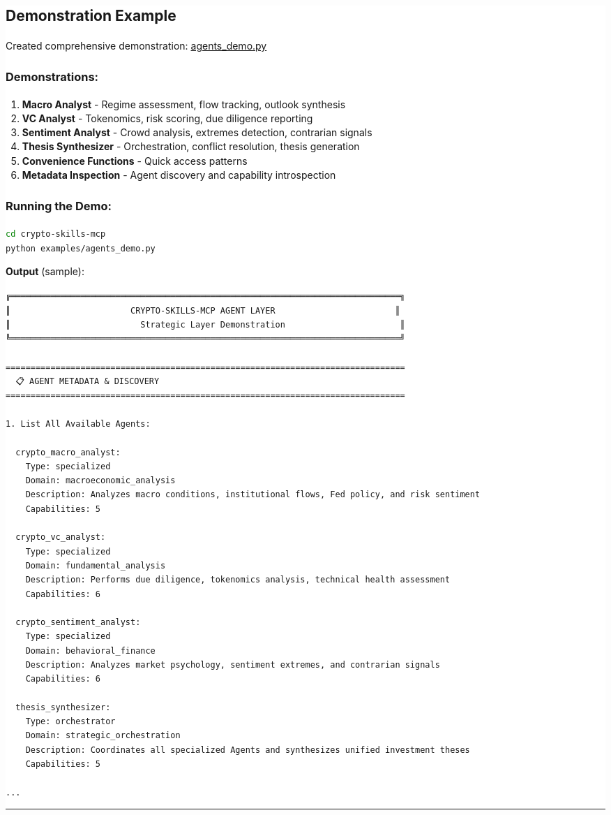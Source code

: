 
## Demonstration Example

Created comprehensive demonstration: [agents_demo.py](../examples/agents_demo.py)

### Demonstrations:
1. **Macro Analyst** - Regime assessment, flow tracking, outlook synthesis
2. **VC Analyst** - Tokenomics, risk scoring, due diligence reporting
3. **Sentiment Analyst** - Crowd analysis, extremes detection, contrarian signals
4. **Thesis Synthesizer** - Orchestration, conflict resolution, thesis generation
5. **Convenience Functions** - Quick access patterns
6. **Metadata Inspection** - Agent discovery and capability introspection

### Running the Demo:
```bash
cd crypto-skills-mcp
python examples/agents_demo.py
```

**Output** (sample):
```
╔══════════════════════════════════════════════════════════════════════════════╗
║                        CRYPTO-SKILLS-MCP AGENT LAYER                        ║
║                          Strategic Layer Demonstration                       ║
╚══════════════════════════════════════════════════════════════════════════════╝

================================================================================
  📋 AGENT METADATA & DISCOVERY
================================================================================

1. List All Available Agents:

  crypto_macro_analyst:
    Type: specialized
    Domain: macroeconomic_analysis
    Description: Analyzes macro conditions, institutional flows, Fed policy, and risk sentiment
    Capabilities: 5

  crypto_vc_analyst:
    Type: specialized
    Domain: fundamental_analysis
    Description: Performs due diligence, tokenomics analysis, technical health assessment
    Capabilities: 6

  crypto_sentiment_analyst:
    Type: specialized
    Domain: behavioral_finance
    Description: Analyzes market psychology, sentiment extremes, and contrarian signals
    Capabilities: 6

  thesis_synthesizer:
    Type: orchestrator
    Domain: strategic_orchestration
    Description: Coordinates all specialized Agents and synthesizes unified investment theses
    Capabilities: 5

...
```

---